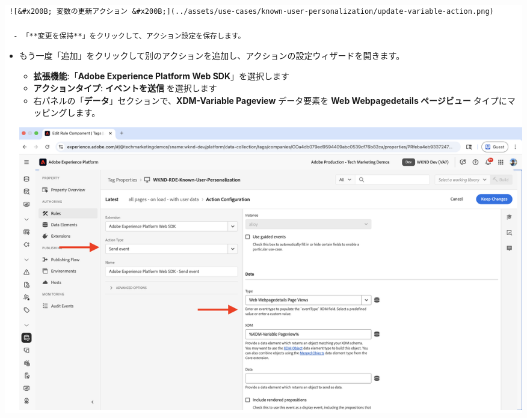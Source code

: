      ![&#x200B; 変数の更新アクション &#x200B;](../assets/use-cases/known-user-personalization/update-variable-action.png)

      - 「**変更を保持**」をクリックして、アクション設定を保存します。

   - もう一度「追加」をクリックして別のアクションを追加し、アクションの設定ウィザードを開きます。

      - **拡張機能**:「**Adobe Experience Platform Web SDK**」を選択します
      - **アクションタイプ**: **イベントを送信** を選択します
      - 右パネルの「**データ**」セクションで、**XDM-Variable Pageview** データ要素を **Web Webpagedetails ページビュー** タイプにマッピングします。

     ![&#x200B; イベント送信アクション &#x200B;](../assets/use-cases/known-user-personalization/send-event-action.png)
